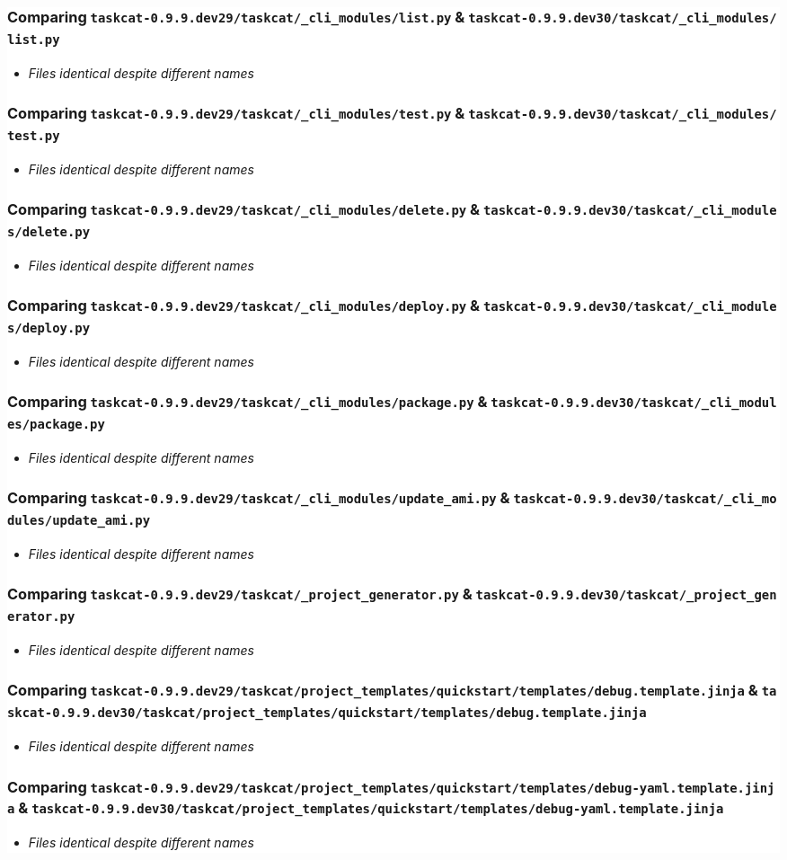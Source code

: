 ### Comparing `taskcat-0.9.9.dev29/taskcat/_cli_modules/list.py` & `taskcat-0.9.9.dev30/taskcat/_cli_modules/list.py`

 * *Files identical despite different names*

### Comparing `taskcat-0.9.9.dev29/taskcat/_cli_modules/test.py` & `taskcat-0.9.9.dev30/taskcat/_cli_modules/test.py`

 * *Files identical despite different names*

### Comparing `taskcat-0.9.9.dev29/taskcat/_cli_modules/delete.py` & `taskcat-0.9.9.dev30/taskcat/_cli_modules/delete.py`

 * *Files identical despite different names*

### Comparing `taskcat-0.9.9.dev29/taskcat/_cli_modules/deploy.py` & `taskcat-0.9.9.dev30/taskcat/_cli_modules/deploy.py`

 * *Files identical despite different names*

### Comparing `taskcat-0.9.9.dev29/taskcat/_cli_modules/package.py` & `taskcat-0.9.9.dev30/taskcat/_cli_modules/package.py`

 * *Files identical despite different names*

### Comparing `taskcat-0.9.9.dev29/taskcat/_cli_modules/update_ami.py` & `taskcat-0.9.9.dev30/taskcat/_cli_modules/update_ami.py`

 * *Files identical despite different names*

### Comparing `taskcat-0.9.9.dev29/taskcat/_project_generator.py` & `taskcat-0.9.9.dev30/taskcat/_project_generator.py`

 * *Files identical despite different names*

### Comparing `taskcat-0.9.9.dev29/taskcat/project_templates/quickstart/templates/debug.template.jinja` & `taskcat-0.9.9.dev30/taskcat/project_templates/quickstart/templates/debug.template.jinja`

 * *Files identical despite different names*

### Comparing `taskcat-0.9.9.dev29/taskcat/project_templates/quickstart/templates/debug-yaml.template.jinja` & `taskcat-0.9.9.dev30/taskcat/project_templates/quickstart/templates/debug-yaml.template.jinja`

 * *Files identical despite different names*
